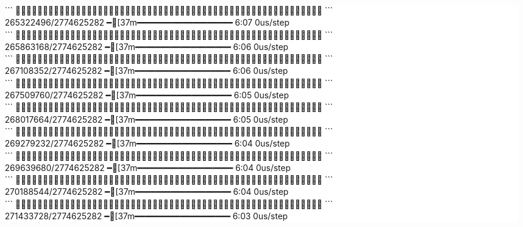 <div class="k-default-codeblock">
```

```
</div>
  265322496/2774625282 ━[37m━━━━━━━━━━━━━━━━━━━  6:07 0us/step

<div class="k-default-codeblock">
```

```
</div>
  265863168/2774625282 ━[37m━━━━━━━━━━━━━━━━━━━  6:06 0us/step

<div class="k-default-codeblock">
```

```
</div>
  267108352/2774625282 ━[37m━━━━━━━━━━━━━━━━━━━  6:06 0us/step

<div class="k-default-codeblock">
```

```
</div>
  267509760/2774625282 ━[37m━━━━━━━━━━━━━━━━━━━  6:05 0us/step

<div class="k-default-codeblock">
```

```
</div>
  268017664/2774625282 ━[37m━━━━━━━━━━━━━━━━━━━  6:05 0us/step

<div class="k-default-codeblock">
```

```
</div>
  269279232/2774625282 ━[37m━━━━━━━━━━━━━━━━━━━  6:04 0us/step

<div class="k-default-codeblock">
```

```
</div>
  269639680/2774625282 ━[37m━━━━━━━━━━━━━━━━━━━  6:04 0us/step

<div class="k-default-codeblock">
```

```
</div>
  270188544/2774625282 ━[37m━━━━━━━━━━━━━━━━━━━  6:04 0us/step

<div class="k-default-codeblock">
```

```
</div>
  271433728/2774625282 ━[37m━━━━━━━━━━━━━━━━━━━  6:03 0us/step
